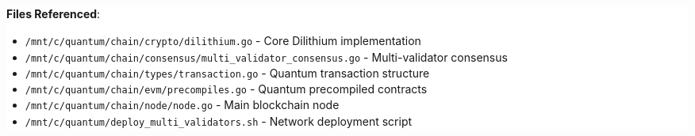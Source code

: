 **Files Referenced**:
- `/mnt/c/quantum/chain/crypto/dilithium.go` - Core Dilithium implementation  
- `/mnt/c/quantum/chain/consensus/multi_validator_consensus.go` - Multi-validator consensus
- `/mnt/c/quantum/chain/types/transaction.go` - Quantum transaction structure
- `/mnt/c/quantum/chain/evm/precompiles.go` - Quantum precompiled contracts
- `/mnt/c/quantum/chain/node/node.go` - Main blockchain node
- `/mnt/c/quantum/deploy_multi_validators.sh` - Network deployment script